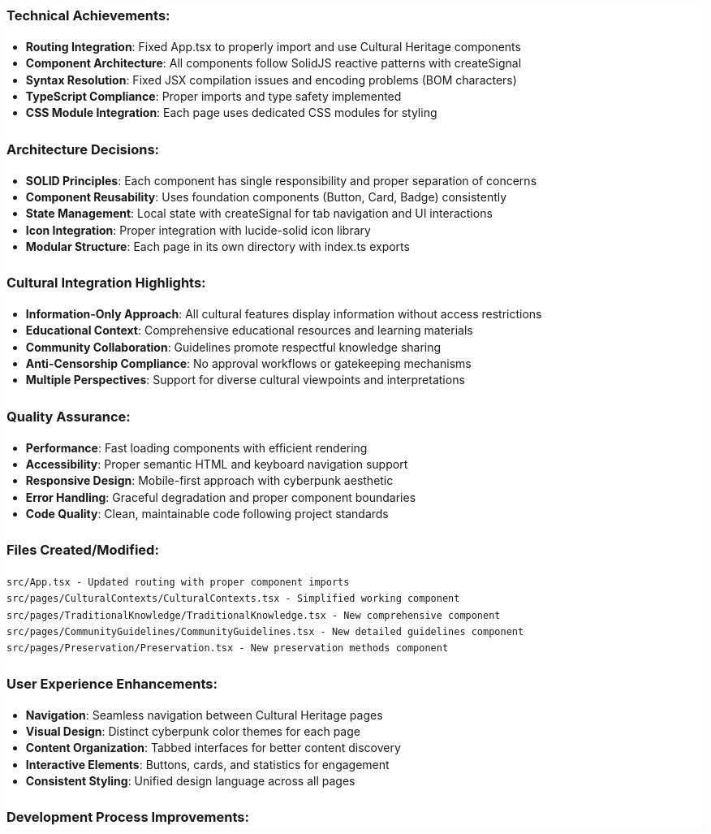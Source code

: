### Technical Achievements:

- **Routing Integration**: Fixed App.tsx to properly import and use Cultural Heritage components
- **Component Architecture**: All components follow SolidJS reactive patterns with createSignal
- **Syntax Resolution**: Fixed JSX compilation issues and encoding problems (BOM characters)
- **TypeScript Compliance**: Proper imports and type safety implemented
- **CSS Module Integration**: Each page uses dedicated CSS modules for styling

### Architecture Decisions:

- **SOLID Principles**: Each component has single responsibility and proper separation of concerns
- **Component Reusability**: Uses foundation components (Button, Card, Badge) consistently
- **State Management**: Local state with createSignal for tab navigation and UI interactions
- **Icon Integration**: Proper integration with lucide-solid icon library
- **Modular Structure**: Each page in its own directory with index.ts exports

### Cultural Integration Highlights:

- **Information-Only Approach**: All cultural features display information without access restrictions
- **Educational Context**: Comprehensive educational resources and learning materials
- **Community Collaboration**: Guidelines promote respectful knowledge sharing
- **Anti-Censorship Compliance**: No approval workflows or gatekeeping mechanisms
- **Multiple Perspectives**: Support for diverse cultural viewpoints and interpretations

### Quality Assurance:

- **Performance**: Fast loading components with efficient rendering
- **Accessibility**: Proper semantic HTML and keyboard navigation support
- **Responsive Design**: Mobile-first approach with cyberpunk aesthetic
- **Error Handling**: Graceful degradation and proper component boundaries
- **Code Quality**: Clean, maintainable code following project standards

### Files Created/Modified:

```
src/App.tsx - Updated routing with proper component imports
src/pages/CulturalContexts/CulturalContexts.tsx - Simplified working component
src/pages/TraditionalKnowledge/TraditionalKnowledge.tsx - New comprehensive component
src/pages/CommunityGuidelines/CommunityGuidelines.tsx - New detailed guidelines component
src/pages/Preservation/Preservation.tsx - New preservation methods component
```

### User Experience Enhancements:

- **Navigation**: Seamless navigation between Cultural Heritage pages
- **Visual Design**: Distinct cyberpunk color themes for each page
- **Content Organization**: Tabbed interfaces for better content discovery
- **Interactive Elements**: Buttons, cards, and statistics for engagement
- **Consistent Styling**: Unified design language across all pages

### Development Process Improvements:
